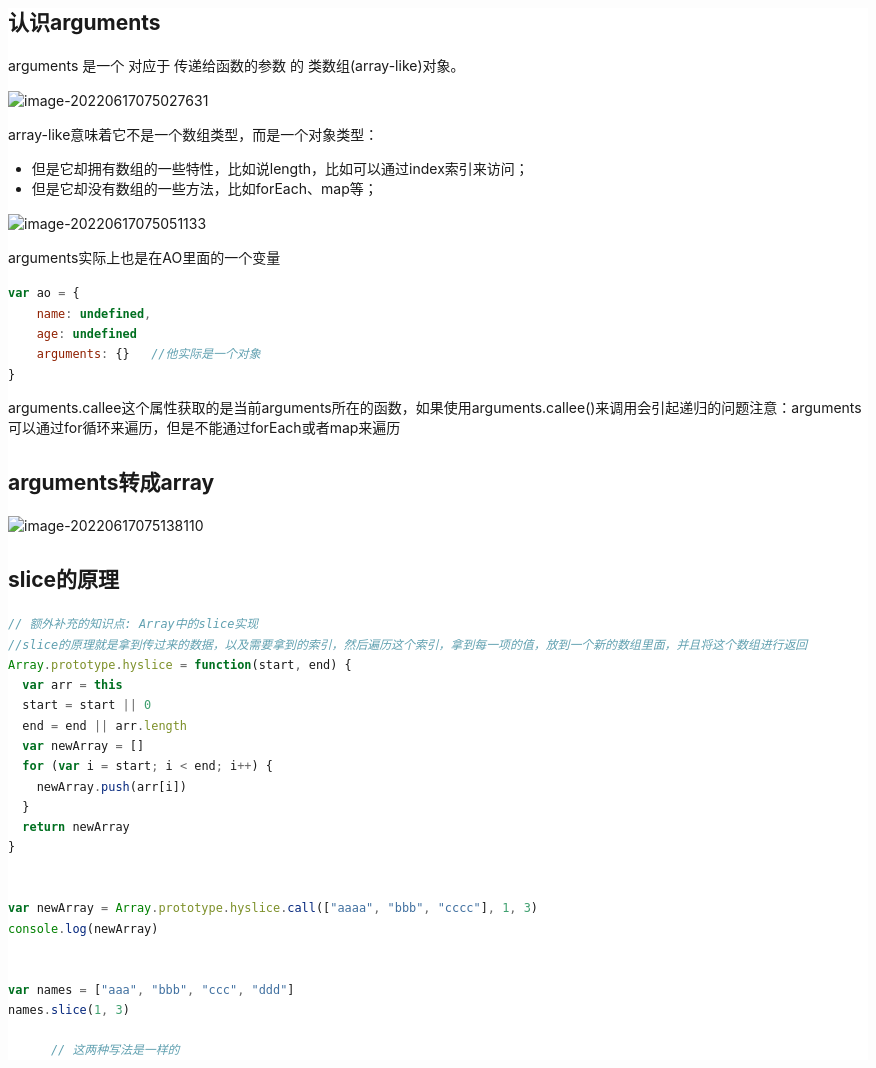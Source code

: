 







## 认识arguments

arguments 是一个 对应于 传递给函数的参数 的 类数组(array-like)对象。

![image-20220617075027631](D:\studyMaterial\JS高级\笔记\Untitled\image-20220617075027631.png)



array-like意味着它不是一个数组类型，而是一个对象类型：

- 但是它却拥有数组的一些特性，比如说length，比如可以通过index索引来访问；
- 但是它却没有数组的一些方法，比如forEach、map等；

![image-20220617075051133](D:\studyMaterial\JS高级\笔记\Untitled\image-20220617075051133.png)



arguments实际上也是在AO里面的一个变量 

```javascript
var ao = {
	name: undefined,
	age: undefined
	arguments: {}   //他实际是一个对象
}
```

arguments.callee这个属性获取的是当前arguments所在的函数，如果使用arguments.callee()来调用会引起递归的问题注意：arguments可以通过for循环来遍历，但是不能通过forEach或者map来遍历





## arguments转成array

![image-20220617075138110](D:\studyMaterial\JS高级\笔记\Untitled\image-20220617075138110.png)



## slice的原理

```javascript
// 额外补充的知识点: Array中的slice实现
//slice的原理就是拿到传过来的数据，以及需要拿到的索引，然后遍历这个索引，拿到每一项的值，放到一个新的数组里面，并且将这个数组进行返回
Array.prototype.hyslice = function(start, end) {
  var arr = this
  start = start || 0
  end = end || arr.length
  var newArray = []
  for (var i = start; i < end; i++) {
    newArray.push(arr[i])
  }
  return newArray
}


var newArray = Array.prototype.hyslice.call(["aaaa", "bbb", "cccc"], 1, 3)
console.log(newArray)


var names = ["aaa", "bbb", "ccc", "ddd"]
names.slice(1, 3)

      // 这两种写法是一样的
```